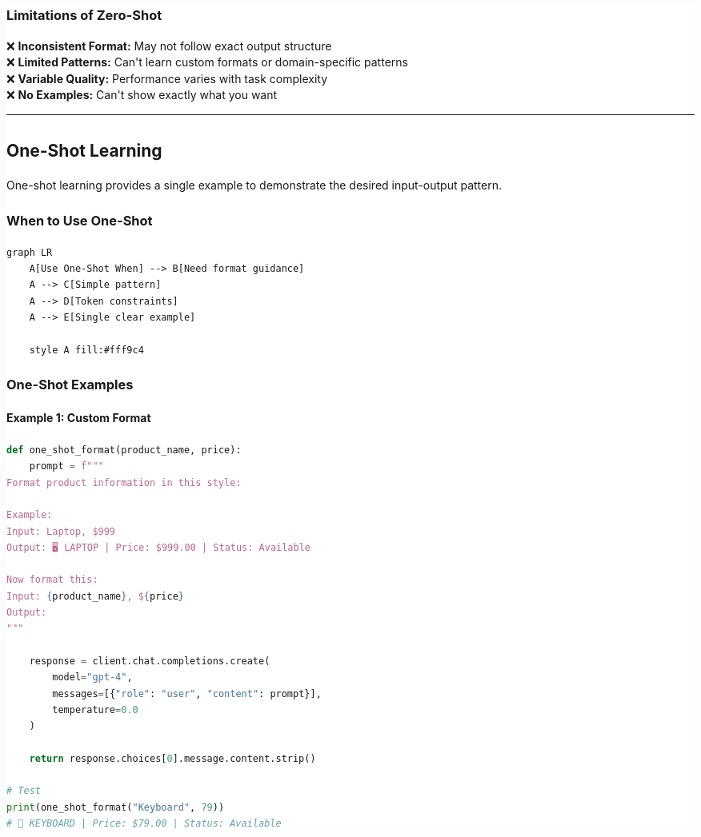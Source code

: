 ### Limitations of Zero-Shot

❌ **Inconsistent Format:** May not follow exact output structure  
❌ **Limited Patterns:** Can't learn custom formats or domain-specific patterns  
❌ **Variable Quality:** Performance varies with task complexity  
❌ **No Examples:** Can't show exactly what you want  

---

## One-Shot Learning

One-shot learning provides a single example to demonstrate the desired input-output pattern.

### When to Use One-Shot

```mermaid
graph LR
    A[Use One-Shot When] --> B[Need format guidance]
    A --> C[Simple pattern]
    A --> D[Token constraints]
    A --> E[Single clear example]
    
    style A fill:#fff9c4
```

### One-Shot Examples

#### Example 1: Custom Format

```python
def one_shot_format(product_name, price):
    prompt = f"""
Format product information in this style:

Example:
Input: Laptop, $999
Output: 🖥️ LAPTOP | Price: $999.00 | Status: Available

Now format this:
Input: {product_name}, ${price}
Output:
"""
    
    response = client.chat.completions.create(
        model="gpt-4",
        messages=[{"role": "user", "content": prompt}],
        temperature=0.0
    )
    
    return response.choices[0].message.content.strip()

# Test
print(one_shot_format("Keyboard", 79))
# 🎹 KEYBOARD | Price: $79.00 | Status: Available
```
